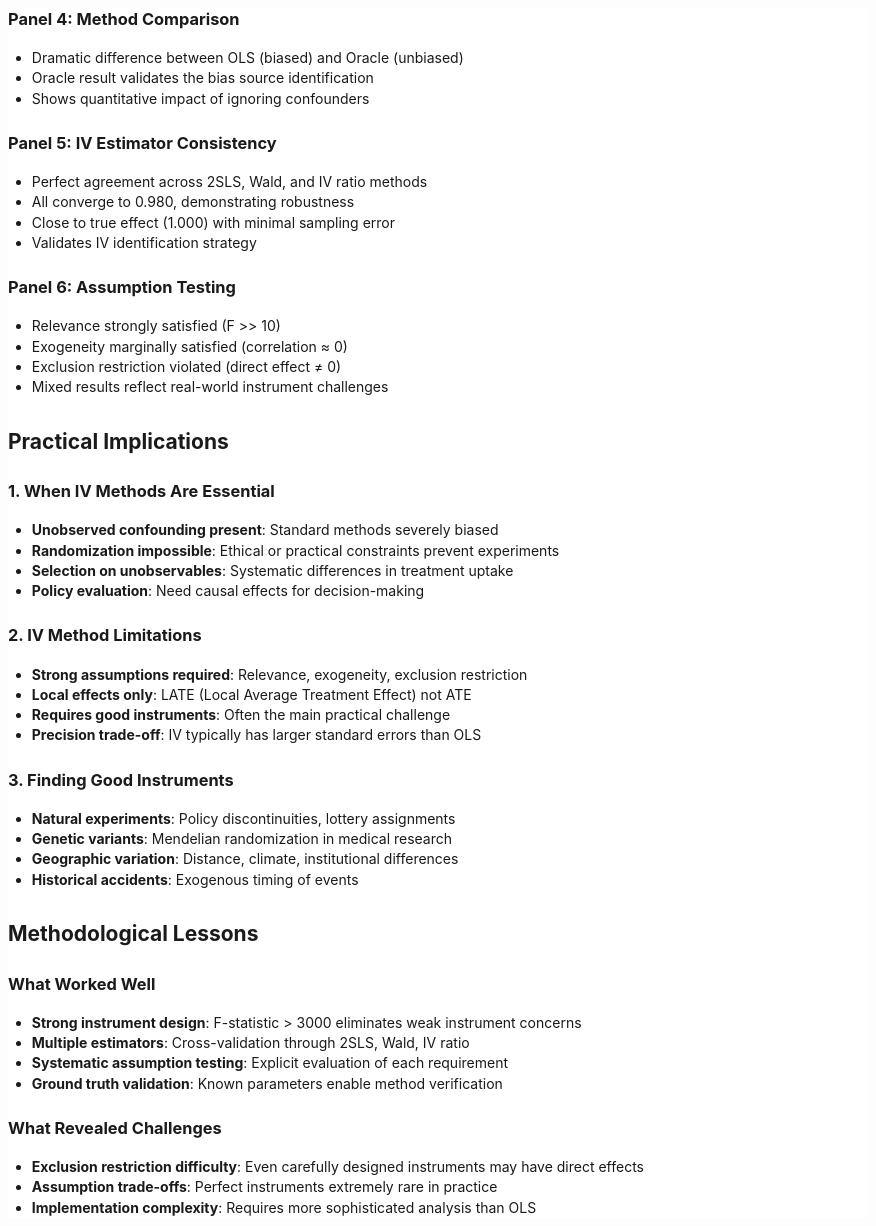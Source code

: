### Panel 4: Method Comparison
- Dramatic difference between OLS (biased) and Oracle (unbiased)
- Oracle result validates the bias source identification
- Shows quantitative impact of ignoring confounders

### Panel 5: IV Estimator Consistency
- Perfect agreement across 2SLS, Wald, and IV ratio methods
- All converge to 0.980, demonstrating robustness
- Close to true effect (1.000) with minimal sampling error
- Validates IV identification strategy

### Panel 6: Assumption Testing
- Relevance strongly satisfied (F >> 10)
- Exogeneity marginally satisfied (correlation ≈ 0)  
- Exclusion restriction violated (direct effect ≠ 0)
- Mixed results reflect real-world instrument challenges

## Practical Implications

### 1. When IV Methods Are Essential
- **Unobserved confounding present**: Standard methods severely biased
- **Randomization impossible**: Ethical or practical constraints prevent experiments  
- **Selection on unobservables**: Systematic differences in treatment uptake
- **Policy evaluation**: Need causal effects for decision-making

### 2. IV Method Limitations
- **Strong assumptions required**: Relevance, exogeneity, exclusion restriction
- **Local effects only**: LATE (Local Average Treatment Effect) not ATE
- **Requires good instruments**: Often the main practical challenge
- **Precision trade-off**: IV typically has larger standard errors than OLS

### 3. Finding Good Instruments
- **Natural experiments**: Policy discontinuities, lottery assignments
- **Genetic variants**: Mendelian randomization in medical research
- **Geographic variation**: Distance, climate, institutional differences
- **Historical accidents**: Exogenous timing of events

## Methodological Lessons

### What Worked Well
- **Strong instrument design**: F-statistic > 3000 eliminates weak instrument concerns
- **Multiple estimators**: Cross-validation through 2SLS, Wald, IV ratio
- **Systematic assumption testing**: Explicit evaluation of each requirement
- **Ground truth validation**: Known parameters enable method verification

### What Revealed Challenges  
- **Exclusion restriction difficulty**: Even carefully designed instruments may have direct effects
- **Assumption trade-offs**: Perfect instruments extremely rare in practice
- **Implementation complexity**: Requires more sophisticated analysis than OLS
